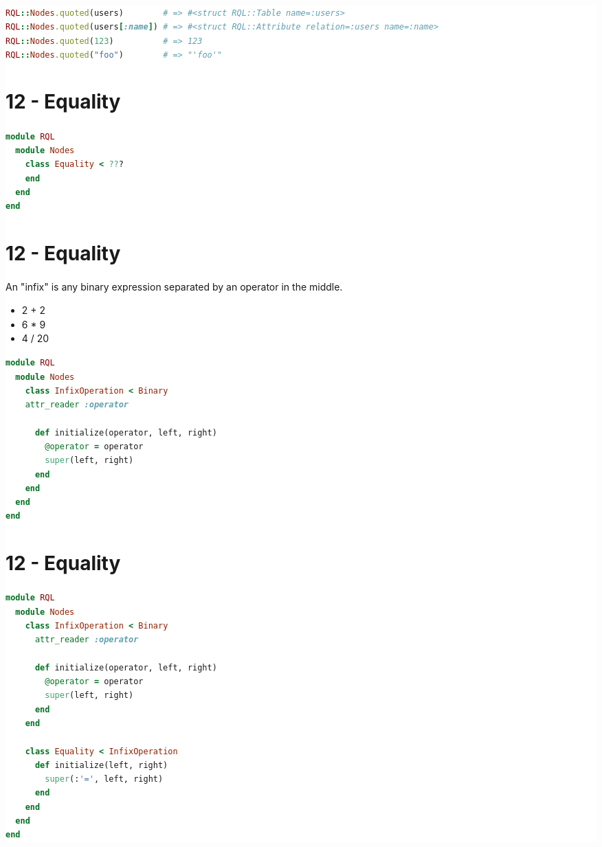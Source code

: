 ```ruby
RQL::Nodes.quoted(users)        # => #<struct RQL::Table name=:users>
RQL::Nodes.quoted(users[:name]) # => #<struct RQL::Attribute relation=:users name=:name>
RQL::Nodes.quoted(123)          # => 123
RQL::Nodes.quoted("foo")        # => "'foo'"
```


# 12 - Equality

```ruby
module RQL
  module Nodes
    class Equality < ???
    end
  end
end
```


# 12 - Equality

An "infix" is any binary expression separated by an operator in the middle.

- 2 + 2
- 6 * 9
- 4 / 20

```ruby
module RQL
  module Nodes
    class InfixOperation < Binary
    attr_reader :operator

      def initialize(operator, left, right)
        @operator = operator
        super(left, right)
      end
    end
  end
end
```


# 12 - Equality

```ruby
module RQL
  module Nodes
    class InfixOperation < Binary
      attr_reader :operator

      def initialize(operator, left, right)
        @operator = operator
        super(left, right)
      end
    end

    class Equality < InfixOperation
      def initialize(left, right)
        super(:'=', left, right)
      end
    end
  end
end
```
